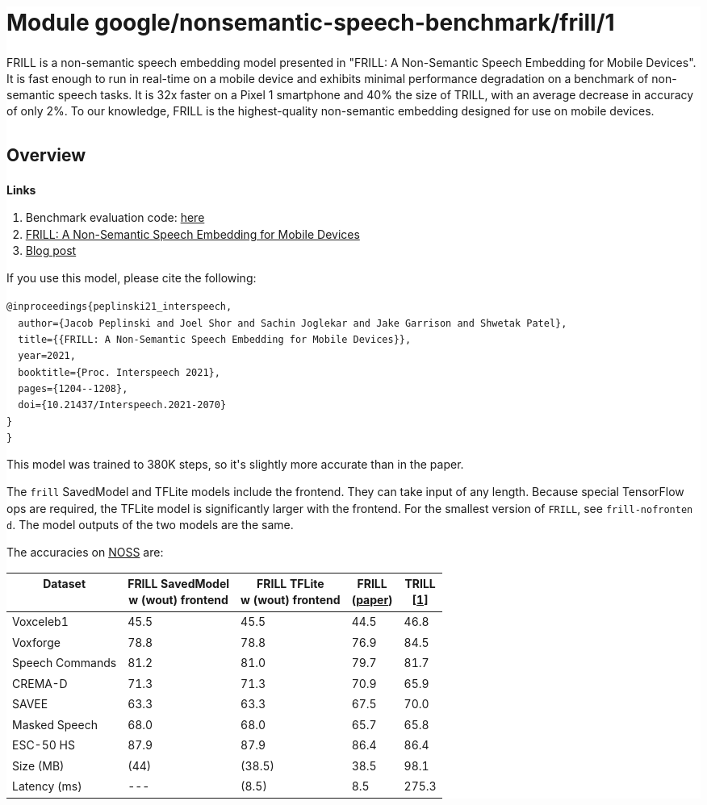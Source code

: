 # Module google/nonsemantic-speech-benchmark/frill/1
FRILL is a non-semantic speech embedding model presented in "FRILL: A Non-Semantic Speech Embedding for Mobile Devices". It is fast enough to run in real-time on a mobile device and exhibits minimal performance degradation on a benchmark of non-semantic speech tasks. It is 32x faster on a Pixel 1 smartphone and 40% the size of TRILL, with an average decrease in accuracy of only 2%. To our knowledge, FRILL is the highest-quality non-semantic embedding designed for use on mobile devices.








## Overview

**Links**

1. Benchmark evaluation code: [here](https://github.com/google-research/google-research/tree/master/non_semantic_speech_benchmark/eval_embedding/sklearn)
1. [FRILL: A Non-Semantic Speech Embedding for Mobile Devices](https://arxiv.org/abs/2011.04609)
1. [Blog post](https://ai.googleblog.com/2021/06/frill-on-device-speech-representations.html)

If you use this model, please cite the following:

```
@inproceedings{peplinski21_interspeech,
  author={Jacob Peplinski and Joel Shor and Sachin Joglekar and Jake Garrison and Shwetak Patel},
  title={{FRILL: A Non-Semantic Speech Embedding for Mobile Devices}},
  year=2021,
  booktitle={Proc. Interspeech 2021},
  pages={1204--1208},
  doi={10.21437/Interspeech.2021-2070}
}
}
```

This model was trained to 380K steps, so it's slightly more accurate than in the
paper.

The `frill` SavedModel and TFLite models include the frontend. They can take
input of any length. Because special TensorFlow ops are required, the TFLite
model is significantly larger with the frontend. For the smallest version of
`FRILL`, see `frill-nofrontend`. The model outputs of the two models are the
same.

The accuracies on [NOSS](https://arxiv.org/abs/2002.12764) are:

| Dataset | FRILL SavedModel<br>w (wout) frontend | FRILL TFLite<br>w (wout) frontend |  FRILL<br>([paper](https://arxiv.org/abs/2011.04609)) |  TRILL<br>[[1](https://arxiv.org/abs/2002.12764)]      |
| ------- |     -----------                          | ----------                             | -----------                                        |    -----------                                      |
| Voxceleb1         | 45.5 | 45.5 | 44.5 | 46.8  |
| Voxforge          | 78.8 | 78.8 | 76.9 | 84.5  |
| Speech Commands   | 81.2 | 81.0 | 79.7 | 81.7  |
| CREMA-D           | 71.3 | 71.3 | 70.9 | 65.9  |
| SAVEE             | 63.3 | 63.3 | 67.5 | 70.0  |
| Masked Speech     | 68.0 | 68.0 | 65.7 | 65.8  |
| ESC-50 HS         | 87.9 | 87.9 | 86.4 | 86.4  |
| Size (MB)         | (44)   | (38.5) | 38.5 | 98.1  |
| Latency (ms)      | ---  | (8.5) |  8.5 | 275.3 |

